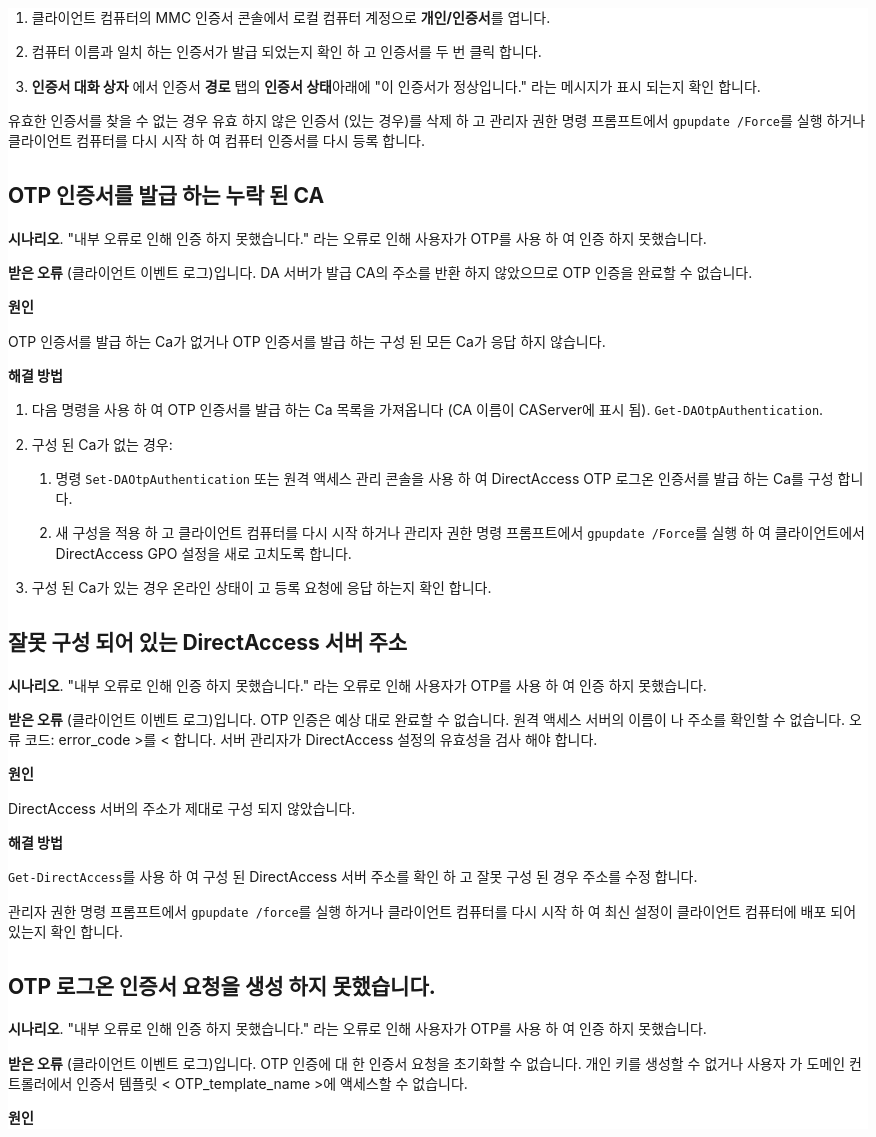 1.  클라이언트 컴퓨터의 MMC 인증서 콘솔에서 로컬 컴퓨터 계정으로 **개인/인증서**를 엽니다.  
  
2.  컴퓨터 이름과 일치 하는 인증서가 발급 되었는지 확인 하 고 인증서를 두 번 클릭 합니다.  
  
3.  **인증서 대화 상자** 에서 인증서 **경로** 탭의 **인증서 상태**아래에 "이 인증서가 정상입니다." 라는 메시지가 표시 되는지 확인 합니다.  
  
유효한 인증서를 찾을 수 없는 경우 유효 하지 않은 인증서 (있는 경우)를 삭제 하 고 관리자 권한 명령 프롬프트에서 `gpupdate /Force`를 실행 하거나 클라이언트 컴퓨터를 다시 시작 하 여 컴퓨터 인증서를 다시 등록 합니다.  
  
## <a name="missing-ca-that-issues-otp-certificates"></a>OTP 인증서를 발급 하는 누락 된 CA  
**시나리오**. "내부 오류로 인해 인증 하지 못했습니다." 라는 오류로 인해 사용자가 OTP를 사용 하 여 인증 하지 못했습니다.  
  
**받은 오류** (클라이언트 이벤트 로그)입니다. DA 서버가 발급 CA의 주소를 반환 하지 않았으므로 OTP 인증을 완료할 수 없습니다.  
  
**원인**  
  
OTP 인증서를 발급 하는 Ca가 없거나 OTP 인증서를 발급 하는 구성 된 모든 Ca가 응답 하지 않습니다.  
  
**해결 방법**  
  
1.  다음 명령을 사용 하 여 OTP 인증서를 발급 하는 Ca 목록을 가져옵니다 (CA 이름이 CAServer에 표시 됨). `Get-DAOtpAuthentication`.  
  
2.  구성 된 Ca가 없는 경우:  
  
    1.  명령 `Set-DAOtpAuthentication` 또는 원격 액세스 관리 콘솔을 사용 하 여 DirectAccess OTP 로그온 인증서를 발급 하는 Ca를 구성 합니다.  
  
    2.  새 구성을 적용 하 고 클라이언트 컴퓨터를 다시 시작 하거나 관리자 권한 명령 프롬프트에서 `gpupdate /Force`를 실행 하 여 클라이언트에서 DirectAccess GPO 설정을 새로 고치도록 합니다.  
  
3.  구성 된 Ca가 있는 경우 온라인 상태이 고 등록 요청에 응답 하는지 확인 합니다.  
  
## <a name="misconfigured-directaccess-server-address"></a>잘못 구성 되어 있는 DirectAccess 서버 주소  
**시나리오**. "내부 오류로 인해 인증 하지 못했습니다." 라는 오류로 인해 사용자가 OTP를 사용 하 여 인증 하지 못했습니다.  
  
**받은 오류** (클라이언트 이벤트 로그)입니다. OTP 인증은 예상 대로 완료할 수 없습니다. 원격 액세스 서버의 이름이 나 주소를 확인할 수 없습니다.  오류 코드: error_code >를 < 합니다. 서버 관리자가 DirectAccess 설정의 유효성을 검사 해야 합니다.  
  
**원인**  
  
DirectAccess 서버의 주소가 제대로 구성 되지 않았습니다.  
  
**해결 방법**  
  
`Get-DirectAccess`를 사용 하 여 구성 된 DirectAccess 서버 주소를 확인 하 고 잘못 구성 된 경우 주소를 수정 합니다.  
  
관리자 권한 명령 프롬프트에서 `gpupdate /force`를 실행 하거나 클라이언트 컴퓨터를 다시 시작 하 여 최신 설정이 클라이언트 컴퓨터에 배포 되어 있는지 확인 합니다.  
  
## <a name="failed-to-generate-the-otp-logon-certificate-request"></a>OTP 로그온 인증서 요청을 생성 하지 못했습니다.  
**시나리오**. "내부 오류로 인해 인증 하지 못했습니다." 라는 오류로 인해 사용자가 OTP를 사용 하 여 인증 하지 못했습니다.  
  
**받은 오류** (클라이언트 이벤트 로그)입니다. OTP 인증에 대 한 인증서 요청을 초기화할 수 없습니다. 개인 키를 생성할 수 없거나 사용자 <username>가 도메인 컨트롤러에서 인증서 템플릿 < OTP_template_name >에 액세스할 수 없습니다.  
  
**원인**  
  